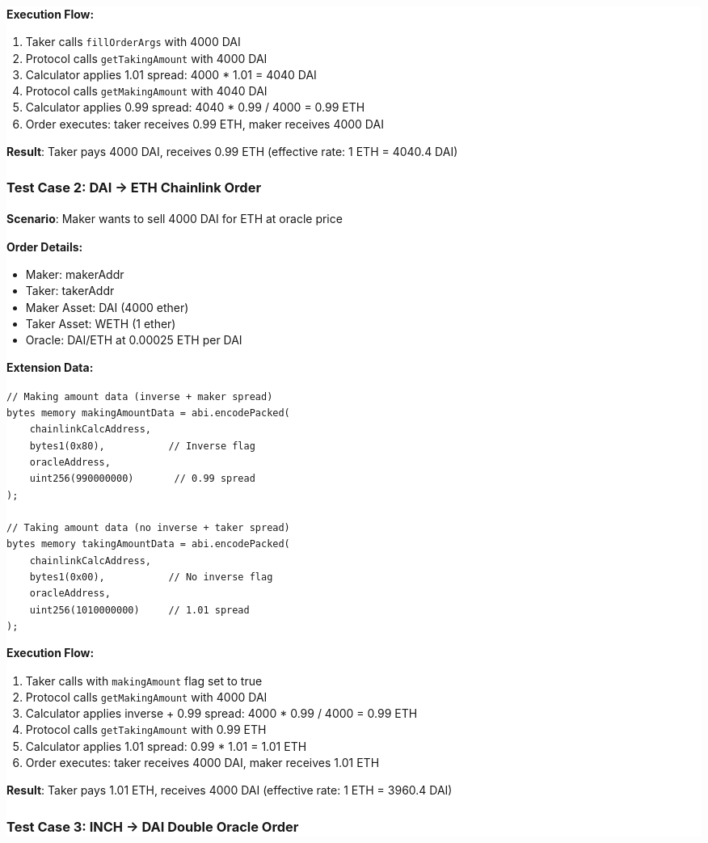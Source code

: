 **Execution Flow:**

1. Taker calls `fillOrderArgs` with 4000 DAI
2. Protocol calls `getTakingAmount` with 4000 DAI
3. Calculator applies 1.01 spread: 4000 \* 1.01 = 4040 DAI
4. Protocol calls `getMakingAmount` with 4040 DAI
5. Calculator applies 0.99 spread: 4040 \* 0.99 / 4000 = 0.99 ETH
6. Order executes: taker receives 0.99 ETH, maker receives 4000 DAI

**Result**: Taker pays 4000 DAI, receives 0.99 ETH (effective rate: 1 ETH = 4040.4 DAI)

### Test Case 2: DAI → ETH Chainlink Order

**Scenario**: Maker wants to sell 4000 DAI for ETH at oracle price

**Order Details:**

- Maker: makerAddr
- Taker: takerAddr
- Maker Asset: DAI (4000 ether)
- Taker Asset: WETH (1 ether)
- Oracle: DAI/ETH at 0.00025 ETH per DAI

**Extension Data:**

```solidity
// Making amount data (inverse + maker spread)
bytes memory makingAmountData = abi.encodePacked(
    chainlinkCalcAddress,
    bytes1(0x80),           // Inverse flag
    oracleAddress,
    uint256(990000000)       // 0.99 spread
);

// Taking amount data (no inverse + taker spread)
bytes memory takingAmountData = abi.encodePacked(
    chainlinkCalcAddress,
    bytes1(0x00),           // No inverse flag
    oracleAddress,
    uint256(1010000000)     // 1.01 spread
);
```

**Execution Flow:**

1. Taker calls with `makingAmount` flag set to true
2. Protocol calls `getMakingAmount` with 4000 DAI
3. Calculator applies inverse + 0.99 spread: 4000 \* 0.99 / 4000 = 0.99 ETH
4. Protocol calls `getTakingAmount` with 0.99 ETH
5. Calculator applies 1.01 spread: 0.99 \* 1.01 = 1.01 ETH
6. Order executes: taker receives 4000 DAI, maker receives 1.01 ETH

**Result**: Taker pays 1.01 ETH, receives 4000 DAI (effective rate: 1 ETH = 3960.4 DAI)

### Test Case 3: INCH → DAI Double Oracle Order
